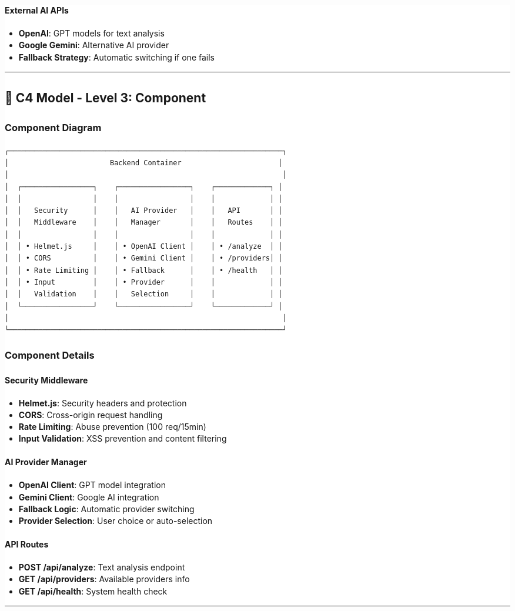 #### **External AI APIs**
- **OpenAI**: GPT models for text analysis
- **Google Gemini**: Alternative AI provider
- **Fallback Strategy**: Automatic switching if one fails

---

## 🔧 **C4 Model - Level 3: Component**

### **Component Diagram**

```
┌─────────────────────────────────────────────────────────────────┐
│                        Backend Container                       │
│                                                                 │
│  ┌─────────────────┐    ┌─────────────────┐    ┌─────────────┐ │
│  │                 │    │                 │    │             │ │
│  │   Security      │    │   AI Provider   │    │   API       │ │
│  │   Middleware    │    │   Manager       │    │   Routes    │ │
│  │                 │    │                 │    │             │ │
│  │ • Helmet.js     │    │ • OpenAI Client │    │ • /analyze  │ │
│  │ • CORS          │    │ • Gemini Client │    │ • /providers│ │
│  │ • Rate Limiting │    │ • Fallback      │    │ • /health   │ │
│  │ • Input         │    │ • Provider      │    │             │ │
│  │   Validation    │    │   Selection     │    │             │ │
│  └─────────────────┘    └─────────────────┘    └─────────────┘ │
│                                                                 │
└─────────────────────────────────────────────────────────────────┘
```

### **Component Details**

#### **Security Middleware**
- **Helmet.js**: Security headers and protection
- **CORS**: Cross-origin request handling
- **Rate Limiting**: Abuse prevention (100 req/15min)
- **Input Validation**: XSS prevention and content filtering

#### **AI Provider Manager**
- **OpenAI Client**: GPT model integration
- **Gemini Client**: Google AI integration
- **Fallback Logic**: Automatic provider switching
- **Provider Selection**: User choice or auto-selection

#### **API Routes**
- **POST /api/analyze**: Text analysis endpoint
- **GET /api/providers**: Available providers info
- **GET /api/health**: System health check

---
